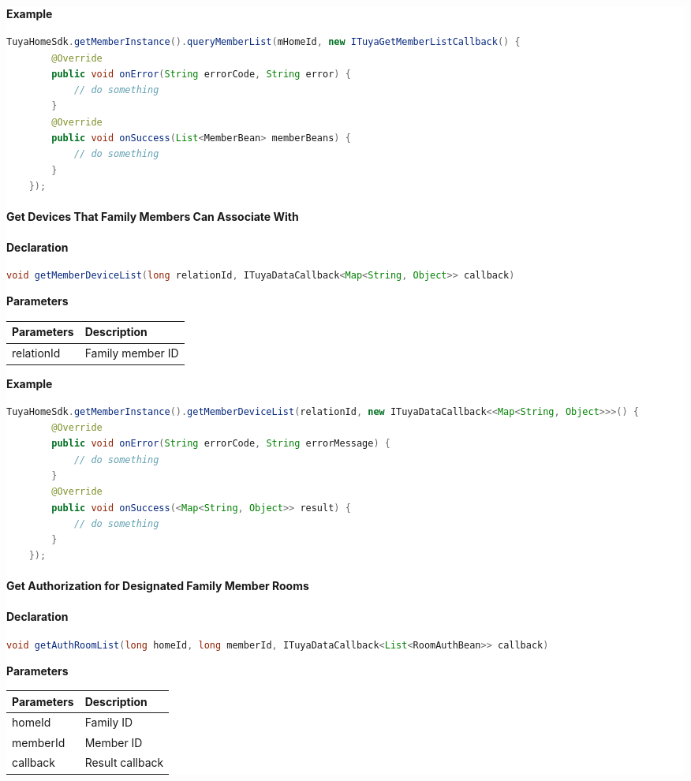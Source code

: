 **Example**

```java
TuyaHomeSdk.getMemberInstance().queryMemberList(mHomeId, new ITuyaGetMemberListCallback() {
        @Override
        public void onError(String errorCode, String error) {
            // do something
        }
        @Override
        public void onSuccess(List<MemberBean> memberBeans) {
            // do something
        }
    });
```

#### Get Devices That Family Members Can Associate With

**Declaration**

```java
void getMemberDeviceList(long relationId, ITuyaDataCallback<Map<String, Object>> callback)
```

**Parameters**

| Parameters | Description |
| :--- | :--- |
| relationId | Family member ID |

**Example**

```java
TuyaHomeSdk.getMemberInstance().getMemberDeviceList(relationId, new ITuyaDataCallback<<Map<String, Object>>>() {
        @Override
        public void onError(String errorCode, String errorMessage) {
            // do something
        }
        @Override
        public void onSuccess(<Map<String, Object>> result) {
            // do something
        }
    });
```

#### Get Authorization for Designated Family Member Rooms

**Declaration**

```java
void getAuthRoomList(long homeId, long memberId, ITuyaDataCallback<List<RoomAuthBean>> callback)
```

**Parameters**

| Parameters | Description |
| :--- | :--- |
| homeId | Family ID |
| memberId | Member ID |
| callback | Result callback |
